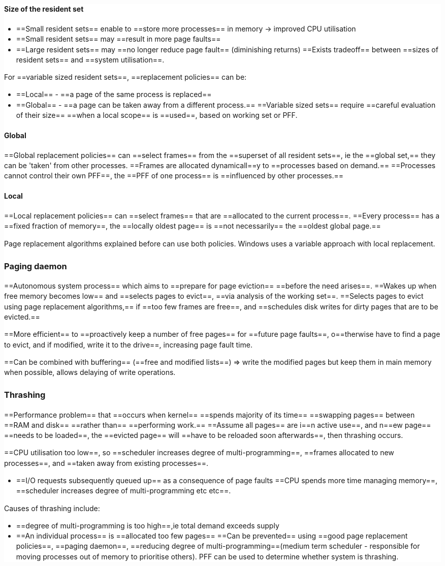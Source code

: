 #### Size of the resident set
- ==Small resident sets== enable to ==store more processes== in memory -> improved CPU utilisation
- ==Small resident sets== may ==result in more page faults==
- ==Large resident sets== may ==no longer reduce page fault== (diminishing returns)
==Exists tradeoff== between ==sizes of resident sets== and ==system utilisation==.

For ==variable sized resident sets==, ==replacement policies== can be:
- ==Local== - ==a page of the same process is replaced==
- ==Global== - ==a page can be taken away from a different process.==
==Variable sized sets== require ==careful evaluation of their size== ==when a local scope== is ==used==, based on working set or PFF.

#### Global
==Global replacement policies== can ==select frames== from the ==superset of all resident sets==, ie the ==global set,== they can be 'taken' from other processes. 
	==Frames are allocated dynamicall==y to ==processes based on demand.== 
	==Processes cannot control their own PFF==, the ==PFF of one process== is ==influenced by other processes.== 

#### Local
==Local replacement policies== can ==select frames== that are ==allocated to the current process==. ==Every process== has a ==fixed fraction of memory==, the ==locally oldest page== is ==not necessarily== the ==oldest global page.==

Page replacement algorithms explained before can use both policies. 
Windows uses a variable approach with local replacement. 

### Paging daemon
==Autonomous system process== which aims to ==prepare for page eviction== ==before the need arises==. ==Wakes up when free memory becomes low== and ==selects pages to evict==, ==via analysis of the working set==. ==Selects pages to evict using page replacement algorithms,== if ==too few frames are free==, and ==schedules disk writes for dirty pages that are to be evicted.==

==More efficient== to ==proactively keep a number of free pages== for ==future page faults==, o==therwise have to find a page to evict, and if modified, write it to the drive==, increasing page fault time. 

==Can be combined with buffering== (==free and modified lists==) => write the modified pages but keep them in main memory when possible, allows delaying of write operations.
### Thrashing
==Performance problem== that ==occurs when kernel== ==spends majority of its time== ==swapping pages== between ==RAM and disk== ==rather than== ==performing work.== ==Assume all pages== are i==n active use==, and n==ew page== ==needs to be loaded==, the ==evicted page== will ==have to be reloaded soon afterwards==, then thrashing occurs. 

==CPU utilisation too low==, so ==scheduler increases degree of multi-programming==, ==frames allocated to new processes==, and ==taken away from existing processes==.
- ==I/O requests subsequently queued up== as a consequence of page faults
==CPU spends more time managing memory==, ==scheduler increases degree of multi-programming etc etc==. 

Causes of thrashing include:
- ==degree of multi-programming is too high==,ie total demand exceeds supply
- ==An individual process== is ==allocated too few pages==
==Can be prevented== using ==good page replacement policies==, ==paging daemon==, ==reducing degree of multi-programming==(medium term scheduler - responsible for moving processes out of memory to prioritise others).
PFF can be used to determine whether system is thrashing. 
